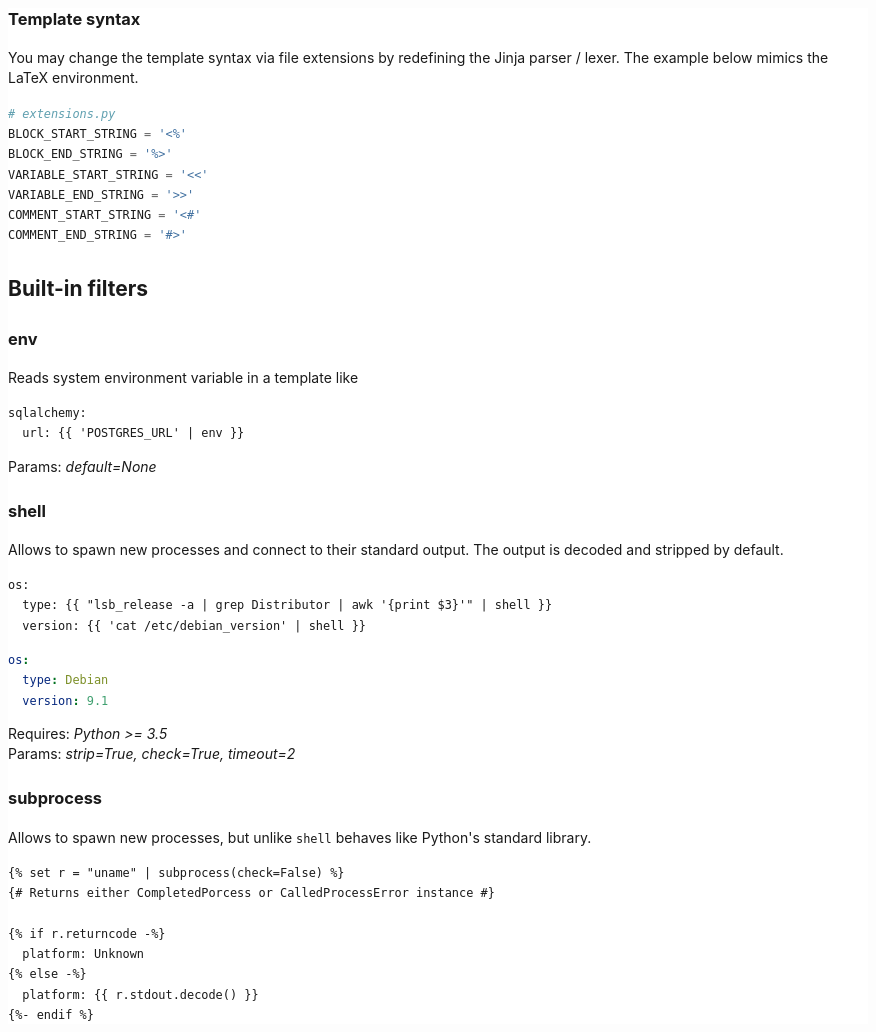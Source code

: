 ### Template syntax

You may change the template syntax via file extensions by redefining
the Jinja parser / lexer. The example below mimics the LaTeX environment.

```python
# extensions.py
BLOCK_START_STRING = '<%'
BLOCK_END_STRING = '%>'
VARIABLE_START_STRING = '<<'
VARIABLE_END_STRING = '>>'
COMMENT_START_STRING = '<#'
COMMENT_END_STRING = '#>'
```

## Built-in filters

### env

Reads system environment variable in a template like

```jinja
sqlalchemy:
  url: {{ 'POSTGRES_URL' | env }}
```

Params: *default=None*

### shell

Allows to spawn new processes and connect to their standard output. The output is decoded and stripped by default.

```jinja
os:
  type: {{ "lsb_release -a | grep Distributor | awk '{print $3}'" | shell }}
  version: {{ 'cat /etc/debian_version' | shell }}
```

```yaml
os:
  type: Debian
  version: 9.1
```

Requires: *Python >= 3.5*  
Params: *strip=True, check=True, timeout=2*

### subprocess

Allows to spawn new processes, but unlike `shell` behaves like Python's standard library.

```jinja
{% set r = "uname" | subprocess(check=False) %}
{# Returns either CompletedPorcess or CalledProcessError instance #}

{% if r.returncode -%}
  platform: Unknown
{% else -%}
  platform: {{ r.stdout.decode() }}
{%- endif %}
```

